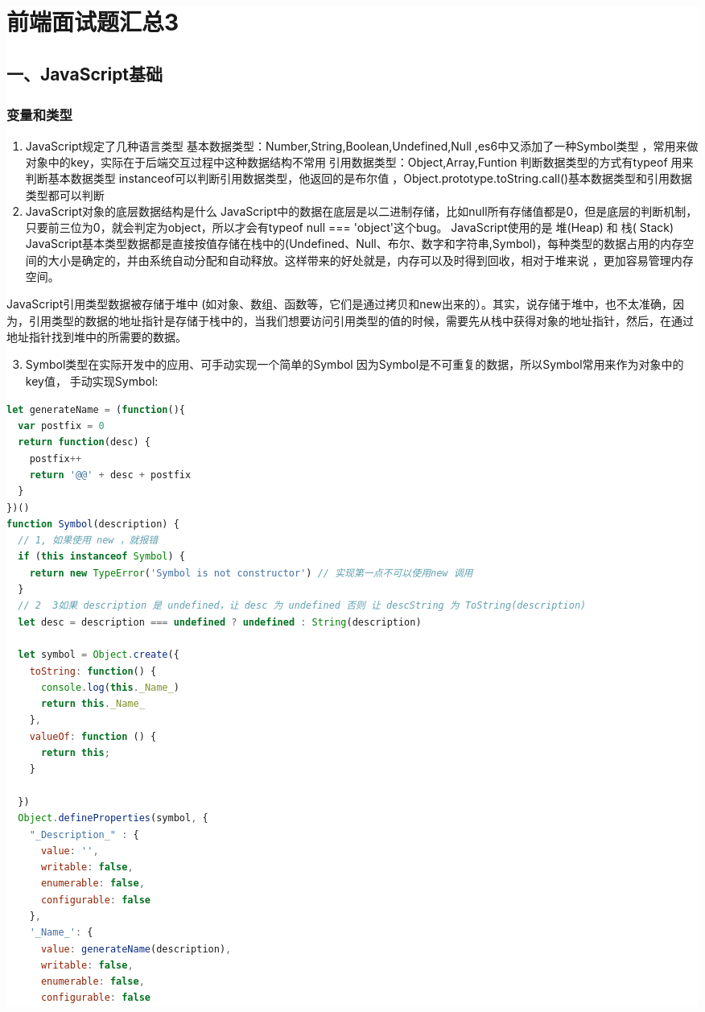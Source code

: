 
# 前端面试题汇总3
## 一、JavaScript基础

### 变量和类型
1. JavaScript规定了几种语言类型
基本数据类型：Number,String,Boolean,Undefined,Null ,es6中又添加了一种Symbol类型 ，常用来做对象中的key，实际在于后端交互过程中这种数据结构不常用
引用数据类型：Object,Array,Funtion
判断数据类型的方式有typeof 用来判断基本数据类型
instanceof可以判断引用数据类型，他返回的是布尔值
，Object.prototype.toString.call()基本数据类型和引用数据类型都可以判断
2. JavaScript对象的底层数据结构是什么
JavaScript中的数据在底层是以二进制存储，比如null所有存储值都是0，但是底层的判断机制，只要前三位为0，就会判定为object，所以才会有typeof null === 'object'这个bug。
JavaScript使用的是 堆(Heap) 和 栈( Stack)
JavaScript基本类型数据都是直接按值存储在栈中的(Undefined、Null、布尔、数字和字符串,Symbol)，每种类型的数据占用的内存空间的大小是确定的，并由系统自动分配和自动释放。这样带来的好处就是，内存可以及时得到回收，相对于堆来说 ，更加容易管理内存空间。

JavaScript引用类型数据被存储于堆中 (如对象、数组、函数等，它们是通过拷贝和new出来的）。其实，说存储于堆中，也不太准确，因为，引用类型的数据的地址指针是存储于栈中的，当我们想要访问引用类型的值的时候，需要先从栈中获得对象的地址指针，然后，在通过地址指针找到堆中的所需要的数据。

3. Symbol类型在实际开发中的应用、可手动实现一个简单的Symbol
    因为Symbol是不可重复的数据，所以Symbol常用来作为对象中的key值，
    手动实现Symbol:
```js
let generateName = (function(){
  var postfix = 0
  return function(desc) {
    postfix++
    return '@@' + desc + postfix
  }
})()
function Symbol(description) {
  // 1, 如果使用 new ，就报错
  if (this instanceof Symbol) {
    return new TypeError('Symbol is not constructor') // 实现第一点不可以使用new 调用
  }
  // 2  3如果 description 是 undefined，让 desc 为 undefined 否则 让 descString 为 ToString(description)
  let desc = description === undefined ? undefined : String(description)
 
  let symbol = Object.create({
    toString: function() {
      console.log(this._Name_)
      return this._Name_
    },
    valueOf: function () {
      return this;
    }
 
  })
  Object.defineProperties(symbol, {
    "_Description_" : {
      value: '',
      writable: false,
      enumerable: false,
      configurable: false
    },
    '_Name_': {
      value: generateName(description),
      writable: false,
      enumerable: false,
      configurable: false
```